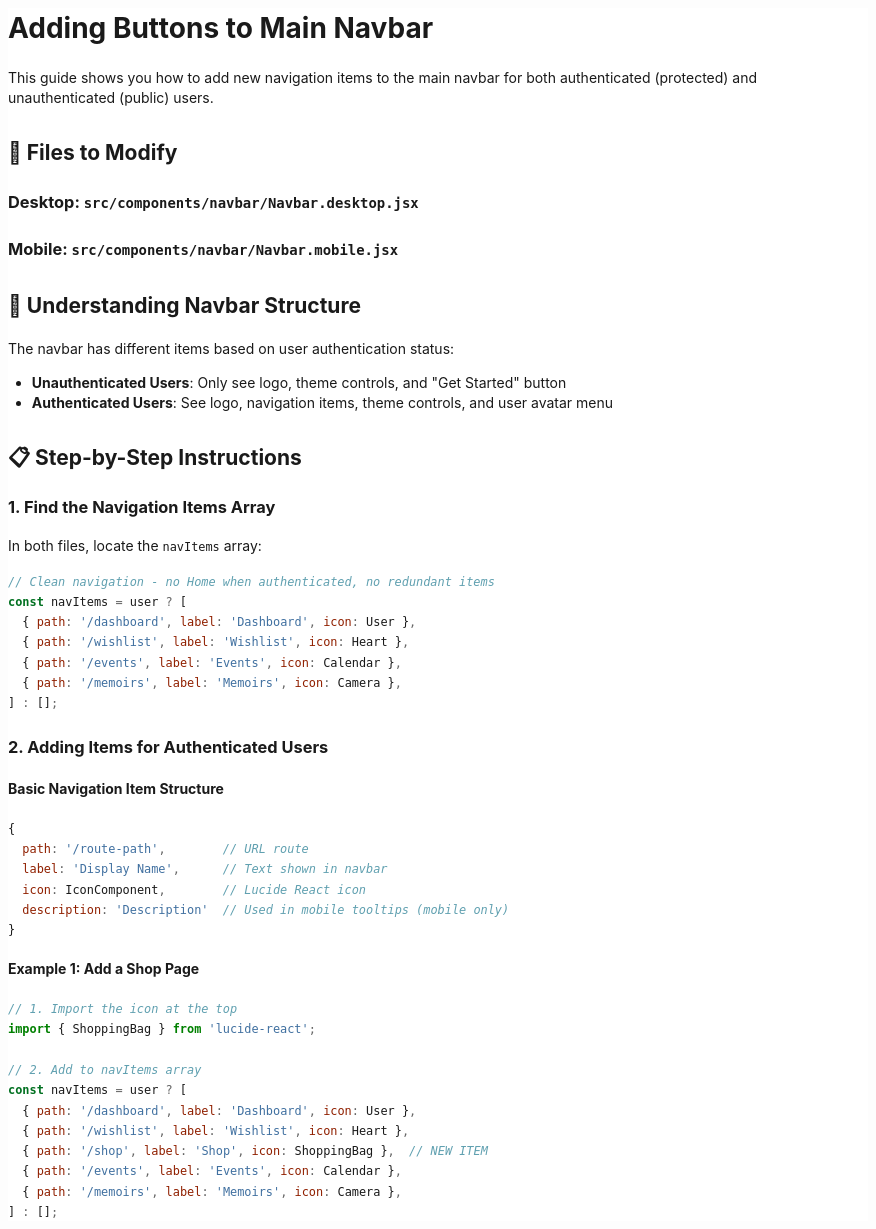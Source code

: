 # Adding Buttons to Main Navbar

This guide shows you how to add new navigation items to the main navbar for both authenticated (protected) and unauthenticated (public) users.

## 📍 Files to Modify

### Desktop: `src/components/navbar/Navbar.desktop.jsx`
### Mobile: `src/components/navbar/Navbar.mobile.jsx`

## 🔧 Understanding Navbar Structure

The navbar has different items based on user authentication status:

- **Unauthenticated Users**: Only see logo, theme controls, and "Get Started" button
- **Authenticated Users**: See logo, navigation items, theme controls, and user avatar menu

## 📋 Step-by-Step Instructions

### 1. Find the Navigation Items Array

In both files, locate the `navItems` array:

```javascript
// Clean navigation - no Home when authenticated, no redundant items
const navItems = user ? [
  { path: '/dashboard', label: 'Dashboard', icon: User },
  { path: '/wishlist', label: 'Wishlist', icon: Heart },
  { path: '/events', label: 'Events', icon: Calendar },
  { path: '/memoirs', label: 'Memoirs', icon: Camera },
] : [];
```

### 2. Adding Items for Authenticated Users

#### Basic Navigation Item Structure
```javascript
{
  path: '/route-path',        // URL route
  label: 'Display Name',      // Text shown in navbar
  icon: IconComponent,        // Lucide React icon
  description: 'Description'  // Used in mobile tooltips (mobile only)
}
```

#### Example 1: Add a Shop Page
```javascript
// 1. Import the icon at the top
import { ShoppingBag } from 'lucide-react';

// 2. Add to navItems array
const navItems = user ? [
  { path: '/dashboard', label: 'Dashboard', icon: User },
  { path: '/wishlist', label: 'Wishlist', icon: Heart },
  { path: '/shop', label: 'Shop', icon: ShoppingBag },  // NEW ITEM
  { path: '/events', label: 'Events', icon: Calendar },
  { path: '/memoirs', label: 'Memoirs', icon: Camera },
] : [];
```
